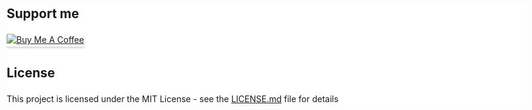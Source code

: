 ## Support me

<a href="https://www.buymeacoffee.com/gilberttanner" target="_blank"><img src="https://www.buymeacoffee.com/assets/img/custom_images/orange_img.png" alt="Buy Me A Coffee" style="height: 41px !important;width: 174px !important;box-shadow: 0px 3px 2px 0px rgba(190, 190, 190, 0.5) !important;-webkit-box-shadow: 0px 3px 2px 0px rgba(190, 190, 190, 0.5) !important;" ></a>

## License

This project is licensed under the MIT License - see the [LICENSE.md](LICENSE) file for details